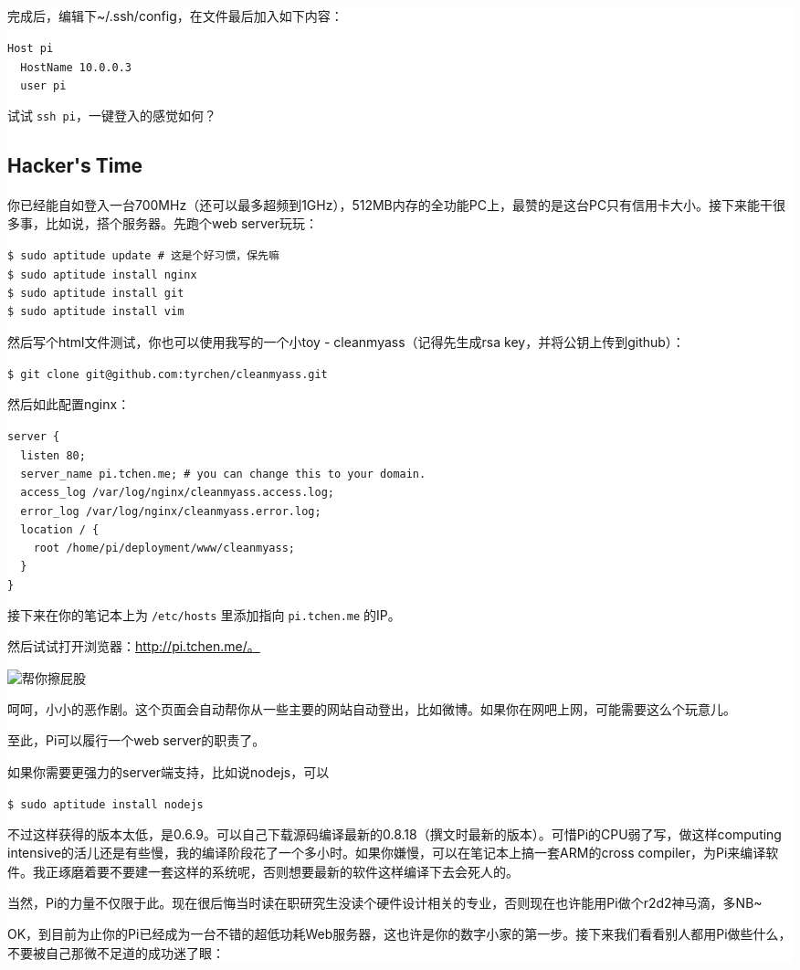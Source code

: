 完成后，编辑下~/.ssh/config，在文件最后加入如下内容：
```
Host pi
  HostName 10.0.0.3
  user pi
```

试试 `ssh pi`，一键登入的感觉如何？

## Hacker's Time

你已经能自如登入一台700MHz（还可以最多超频到1GHz），512MB内存的全功能PC上，最赞的是这台PC只有信用卡大小。接下来能干很多事，比如说，搭个服务器。先跑个web server玩玩：

```
$ sudo aptitude update # 这是个好习惯，保先嘛
$ sudo aptitude install nginx 
$ sudo aptitude install git
$ sudo aptitude install vim
```

然后写个html文件测试，你也可以使用我写的一个小toy - cleanmyass（记得先生成rsa key，并将公钥上传到github）：
```
$ git clone git@github.com:tyrchen/cleanmyass.git
```

然后如此配置nginx：
```
server {
  listen 80;
  server_name pi.tchen.me; # you can change this to your domain.
  access_log /var/log/nginx/cleanmyass.access.log;
  error_log /var/log/nginx/cleanmyass.error.log;
  location / {
    root /home/pi/deployment/www/cleanmyass;
  }
}
```
接下来在你的笔记本上为 `/etc/hosts` 里添加指向 `pi.tchen.me` 的IP。

然后试试打开浏览器：http://pi.tchen.me/。

![帮你擦屁股](/assets/files/snapshots/cleanmyass.jpg)

呵呵，小小的恶作剧。这个页面会自动帮你从一些主要的网站自动登出，比如微博。如果你在网吧上网，可能需要这么个玩意儿。

至此，Pi可以履行一个web server的职责了。

如果你需要更强力的server端支持，比如说nodejs，可以
```
$ sudo aptitude install nodejs
```
不过这样获得的版本太低，是0.6.9。可以自己下载源码编译最新的0.8.18（撰文时最新的版本）。可惜Pi的CPU弱了写，做这样computing intensive的活儿还是有些慢，我的编译阶段花了一个多小时。如果你嫌慢，可以在笔记本上搞一套ARM的cross compiler，为Pi来编译软件。我正琢磨着要不要建一套这样的系统呢，否则想要最新的软件这样编译下去会死人的。

当然，Pi的力量不仅限于此。现在很后悔当时读在职研究生没读个硬件设计相关的专业，否则现在也许能用Pi做个r2d2神马滴，多NB~

OK，到目前为止你的Pi已经成为一台不错的超低功耗Web服务器，这也许是你的数字小家的第一步。接下来我们看看别人都用Pi做些什么，不要被自己那微不足道的成功迷了眼：
